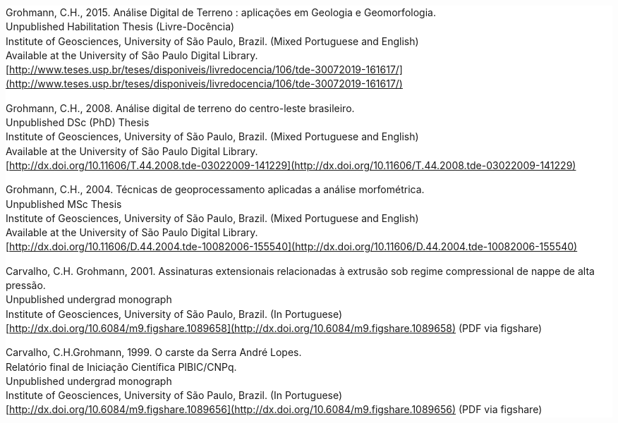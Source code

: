Grohmann, C.H., 2015. Análise Digital de Terreno : aplicações em Geologia e Geomorfologia.  
Unpublished Habilitation Thesis (Livre-Docência)  
Institute of Geosciences, University of São Paulo, Brazil. (Mixed Portuguese and English)  
Available at the University of São Paulo Digital Library.  
[http://www.teses.usp.br/teses/disponiveis/livredocencia/106/tde-30072019-161617/](http://www.teses.usp.br/teses/disponiveis/livredocencia/106/tde-30072019-161617/)

Grohmann, C.H., 2008. Análise digital de terreno do centro-leste brasileiro.  
Unpublished DSc (PhD) Thesis  
Institute of Geosciences, University of São Paulo, Brazil. (Mixed Portuguese and English)  
Available at the University of São Paulo Digital Library.  
[http://dx.doi.org/10.11606/T.44.2008.tde-03022009-141229](http://dx.doi.org/10.11606/T.44.2008.tde-03022009-141229)

Grohmann, C.H., 2004. Técnicas de geoprocessamento aplicadas a análise morfométrica.  
Unpublished MSc Thesis  
Institute of Geosciences, University of São Paulo, Brazil. (Mixed Portuguese and English)  
Available at the University of São Paulo Digital Library.   
[http://dx.doi.org/10.11606/D.44.2004.tde-10082006-155540](http://dx.doi.org/10.11606/D.44.2004.tde-10082006-155540)    

Carvalho, C.H. Grohmann, 2001. Assinaturas extensionais relacionadas à extrusão sob regime compressional de nappe de alta pressão.  
Unpublished undergrad monograph  
Institute of Geosciences, University of São Paulo, Brazil. (In Portuguese)  
[http://dx.doi.org/10.6084/m9.figshare.1089658](http://dx.doi.org/10.6084/m9.figshare.1089658) (PDF via figshare)  

Carvalho, C.H.Grohmann, 1999. O carste da Serra André Lopes.  
Relatório final de Iniciação Científica PIBIC/CNPq.  
Unpublished undergrad monograph  
Institute of Geosciences, University of São Paulo, Brazil. (In Portuguese)  
[http://dx.doi.org/10.6084/m9.figshare.1089656](http://dx.doi.org/10.6084/m9.figshare.1089656) (PDF via figshare)  













